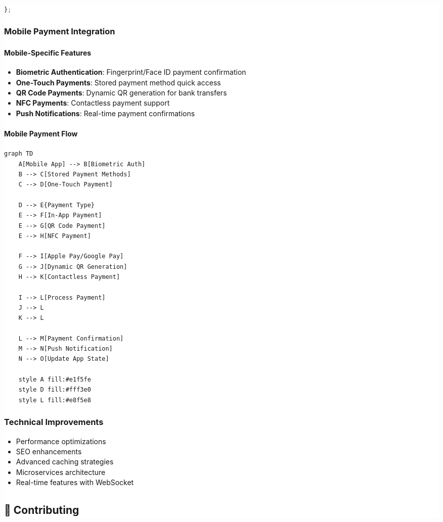 ```javascript
};
```

### Mobile Payment Integration

#### Mobile-Specific Features
- **Biometric Authentication**: Fingerprint/Face ID payment confirmation
- **One-Touch Payments**: Stored payment method quick access
- **QR Code Payments**: Dynamic QR generation for bank transfers
- **NFC Payments**: Contactless payment support
- **Push Notifications**: Real-time payment confirmations

#### Mobile Payment Flow
```mermaid
graph TD
    A[Mobile App] --> B[Biometric Auth]
    B --> C[Stored Payment Methods]
    C --> D[One-Touch Payment]
    
    D --> E{Payment Type}
    E --> F[In-App Payment]
    E --> G[QR Code Payment]
    E --> H[NFC Payment]
    
    F --> I[Apple Pay/Google Pay]
    G --> J[Dynamic QR Generation]
    H --> K[Contactless Payment]
    
    I --> L[Process Payment]
    J --> L
    K --> L
    
    L --> M[Payment Confirmation]
    M --> N[Push Notification]
    N --> O[Update App State]
    
    style A fill:#e1f5fe
    style D fill:#fff3e0
    style L fill:#e8f5e8
```

### Technical Improvements
- Performance optimizations
- SEO enhancements
- Advanced caching strategies
- Microservices architecture
- Real-time features with WebSocket

## 🤝 Contributing
